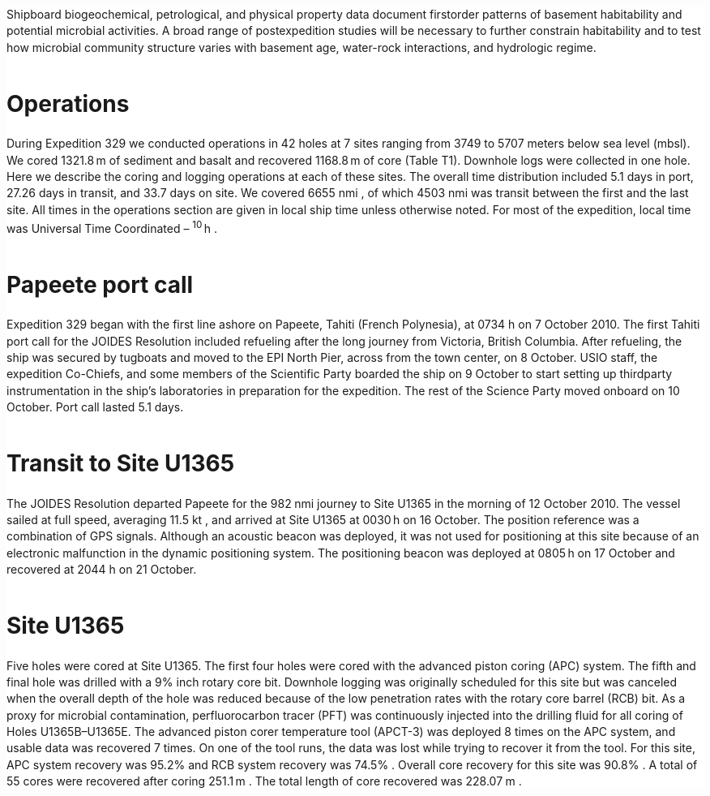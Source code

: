 Shipboard biogeochemical, petrological, and physical property data document firstorder patterns of basement habitability and potential microbial activities. A broad range of postexpedition studies will be necessary to further constrain habitability and to test how microbial community structure varies with basement age, water-rock interactions, and hydrologic regime.  

# Operations  

During Expedition 329 we conducted operations in 42 holes at 7 sites ranging from 3749 to 5707 meters below sea level (mbsl). We cored $1321.8\,\mathrm{m}$ of sediment and basalt and recovered $1168.8\,\mathrm{m}$ of core (Table T1). Downhole logs were collected in one hole. Here we describe the coring and logging operations at each of these sites. The overall time distribution included 5.1 days in port, 27.26 days in transit, and 33.7 days on site. We covered $6655~\mathrm{nmi}$ , of which 4503 nmi was transit between the first and the last site. All times in the operations section are given in local ship time unless otherwise noted. For most of the expedition, local time was Universal Time Coordinated – $^{10}\,\mathrm{h}$ .  

# Papeete port call  

Expedition 329 began with the first line ashore on Papeete, Tahiti (French Polynesia), at $0734~\mathrm{h}$ on 7 October 2010. The first Tahiti port call for the JOIDES Resolution included refueling after the long journey from Victoria, British Columbia. After refueling, the ship was secured by tugboats and moved to the EPI North Pier, across from the town center, on 8 October. USIO staff, the expedition Co-Chiefs, and some members of the Scientific Party boarded the ship on 9 October to start setting up thirdparty instrumentation in the ship’s laboratories in preparation for the expedition. The rest of the Science Party moved onboard on 10 October. Port call lasted 5.1 days.  

# Transit to Site U1365  

The JOIDES Resolution departed Papeete for the $982\;\mathrm{nmi}$ journey to Site U1365 in the morning of 12 October 2010. The vessel sailed at full speed, averaging $11.5~\mathrm{kt}$ , and arrived at Site U1365 at $0030\,\mathrm{h}$ on 16 October. The position reference was a combination of GPS signals. Although an acoustic beacon was deployed, it was not used for positioning at this site because of an electronic malfunction in the dynamic positioning system. The positioning beacon was deployed at $0805\,\mathrm{h}$ on 17 October and recovered at $2044~\mathrm{h}$ on 21 October.  

# Site U1365  

Five holes were cored at Site U1365. The first four holes were cored with the advanced piston coring (APC) system. The fifth and final hole was drilled with a $9\%$ inch rotary core bit. Downhole logging was originally scheduled for this site but was canceled when the overall depth of the hole was reduced because of the low penetration rates with the rotary core barrel (RCB) bit. As a proxy for microbial contamination, perfluorocarbon tracer (PFT) was continuously injected into the drilling fluid for all coring of Holes U1365B–U1365E. The advanced piston corer temperature tool (APCT-3) was deployed 8 times on the APC system, and usable data was recovered 7 times. On one of the tool runs, the data was lost while trying to recover it from the tool. For this site, APC system recovery was $95.2\%$ and RCB system recovery was $74.5\%$ . Overall core recovery for this site was $90.8\%$ . A total of 55 cores were recovered after coring $251.1\,\mathrm{m}$ . The total length of core recovered was $228.07\;\mathrm{m}$ .  
